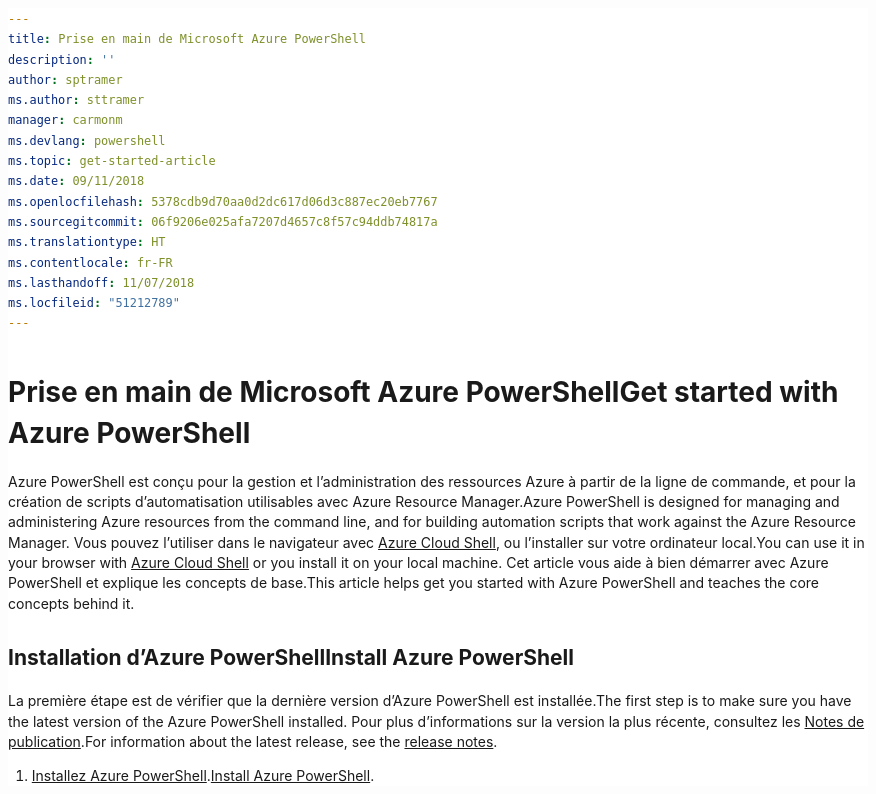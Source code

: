 ```yaml
---
title: Prise en main de Microsoft Azure PowerShell
description: ''
author: sptramer
ms.author: sttramer
manager: carmonm
ms.devlang: powershell
ms.topic: get-started-article
ms.date: 09/11/2018
ms.openlocfilehash: 5378cdb9d70aa0d2dc617d06d3c887ec20eb7767
ms.sourcegitcommit: 06f9206e025afa7207d4657c8f57c94ddb74817a
ms.translationtype: HT
ms.contentlocale: fr-FR
ms.lasthandoff: 11/07/2018
ms.locfileid: "51212789"
---
```

# <a name="get-started-with-azure-powershell"></a><span data-ttu-id="93eb8-102">Prise en main de Microsoft Azure PowerShell</span><span class="sxs-lookup"><span data-stu-id="93eb8-102">Get started with Azure PowerShell</span></span>

<span data-ttu-id="93eb8-103">Azure PowerShell est conçu pour la gestion et l’administration des ressources Azure à partir de la ligne de commande, et pour la création de scripts d’automatisation utilisables avec Azure Resource Manager.</span><span class="sxs-lookup"><span data-stu-id="93eb8-103">Azure PowerShell is designed for managing and administering Azure resources from the command line, and for building automation scripts that work against the Azure Resource Manager.</span></span> <span data-ttu-id="93eb8-104">Vous pouvez l’utiliser dans le navigateur avec [Azure Cloud Shell](/azure/cloud-shell/overview), ou l’installer sur votre ordinateur local.</span><span class="sxs-lookup"><span data-stu-id="93eb8-104">You can use it in your browser with [Azure Cloud Shell](/azure/cloud-shell/overview) or you install it on your local machine.</span></span> <span data-ttu-id="93eb8-105">Cet article vous aide à bien démarrer avec Azure PowerShell et explique les concepts de base.</span><span class="sxs-lookup"><span data-stu-id="93eb8-105">This article helps get you started with Azure PowerShell and teaches the core concepts behind it.</span></span>

## <a name="install-azure-powershell"></a><span data-ttu-id="93eb8-106">Installation d’Azure PowerShell</span><span class="sxs-lookup"><span data-stu-id="93eb8-106">Install Azure PowerShell</span></span>

<span data-ttu-id="93eb8-107">La première étape est de vérifier que la dernière version d’Azure PowerShell est installée.</span><span class="sxs-lookup"><span data-stu-id="93eb8-107">The first step is to make sure you have the latest version of the Azure PowerShell installed.</span></span> <span data-ttu-id="93eb8-108">Pour plus d’informations sur la version la plus récente, consultez les [Notes de publication](./release-notes-azureps.md).</span><span class="sxs-lookup"><span data-stu-id="93eb8-108">For information about the latest release, see the [release notes](./release-notes-azureps.md).</span></span>

1. <span data-ttu-id="93eb8-109">[Installez Azure PowerShell](install-azurerm-ps.md).</span><span class="sxs-lookup"><span data-stu-id="93eb8-109">[Install Azure PowerShell](install-azurerm-ps.md).</span></span>
